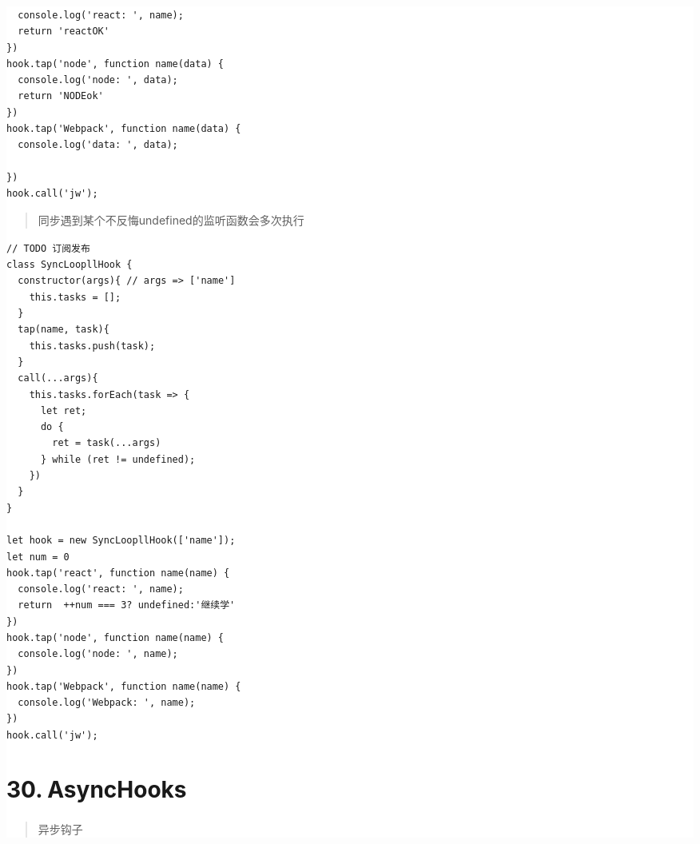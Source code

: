 ```
  console.log('react: ', name);
  return 'reactOK'
})
hook.tap('node', function name(data) {
  console.log('node: ', data);
  return 'NODEok'
})
hook.tap('Webpack', function name(data) {
  console.log('data: ', data);
  
})
hook.call('jw');
```

> 同步遇到某个不反悔undefined的监听函数会多次执行

```
// TODO 订阅发布
class SyncLoopllHook {
  constructor(args){ // args => ['name']
    this.tasks = [];
  }
  tap(name, task){
    this.tasks.push(task);
  }
  call(...args){
    this.tasks.forEach(task => {
      let ret;
      do {
        ret = task(...args)
      } while (ret != undefined);
    })
  }
}

let hook = new SyncLoopllHook(['name']);
let num = 0
hook.tap('react', function name(name) {
  console.log('react: ', name);
  return  ++num === 3? undefined:'继续学'
})
hook.tap('node', function name(name) {
  console.log('node: ', name);
})
hook.tap('Webpack', function name(name) {
  console.log('Webpack: ', name);
})
hook.call('jw');
```
# 30. AsyncHooks
> 异步钩子
